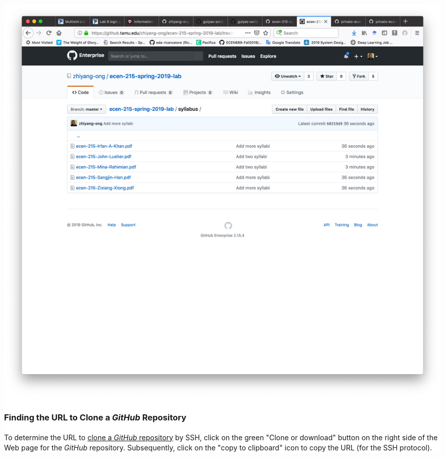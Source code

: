 ![Information regrading the initial upload of files is retained](https://github.com/eda-ricercatore/admin-notes/blob/main/tutorials/git-tutorial-pics/upload-subdirectory/no-overwrite.jpg)










###	Finding the URL to Clone a *GitHub* Repository

To determine the URL to [clone a *GitHub* repository](https://git-scm.com/book/en/v1/Git-Basics-Getting-a-Git-Repository) by SSH, click on the green "Clone or download" button on the right side of the Web page for the *GitHub* repository. Subsequently, click on the "copy to clipboard" icon to copy the URL (for the SSH protocol).
